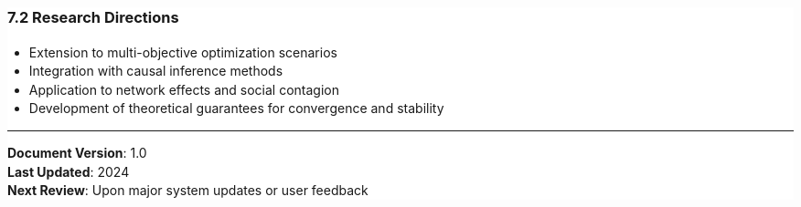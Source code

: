 ### 7.2 Research Directions

- Extension to multi-objective optimization scenarios
- Integration with causal inference methods
- Application to network effects and social contagion
- Development of theoretical guarantees for convergence and stability

---

**Document Version**: 1.0  
**Last Updated**: 2024  
**Next Review**: Upon major system updates or user feedback
